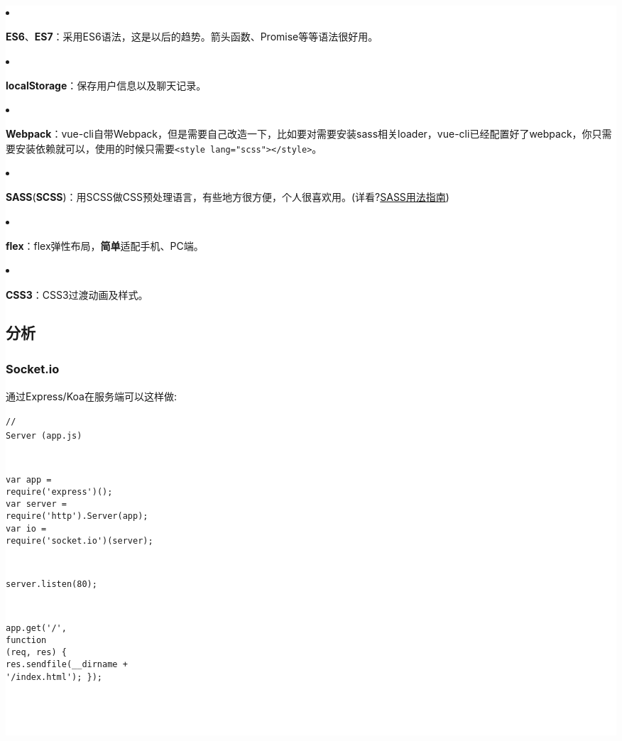 <li><p><strong>ES6</strong>&#x3001;<strong>ES7</strong>&#xFF1A;&#x91C7;&#x7528;ES6&#x8BED;&#x6CD5;&#xFF0C;&#x8FD9;&#x662F;&#x4EE5;&#x540E;&#x7684;&#x8D8B;&#x52BF;&#x3002;&#x7BAD;&#x5934;&#x51FD;&#x6570;&#x3001;Promise&#x7B49;&#x7B49;&#x8BED;&#x6CD5;&#x5F88;&#x597D;&#x7528;&#x3002;</p></li>
<li><p><strong>localStorage</strong>&#xFF1A;&#x4FDD;&#x5B58;&#x7528;&#x6237;&#x4FE1;&#x606F;&#x4EE5;&#x53CA;&#x804A;&#x5929;&#x8BB0;&#x5F55;&#x3002;</p></li>
<li><p><strong>Webpack</strong>&#xFF1A;vue-cli&#x81EA;&#x5E26;Webpack&#xFF0C;&#x4F46;&#x662F;&#x9700;&#x8981;&#x81EA;&#x5DF1;&#x6539;&#x9020;&#x4E00;&#x4E0B;&#xFF0C;&#x6BD4;&#x5982;&#x8981;&#x5BF9;&#x9700;&#x8981;&#x5B89;&#x88C5;sass&#x76F8;&#x5173;loader&#xFF0C;vue-cli&#x5DF2;&#x7ECF;&#x914D;&#x7F6E;&#x597D;&#x4E86;webpack&#xFF0C;&#x4F60;&#x53EA;&#x9700;&#x8981;&#x5B89;&#x88C5;&#x4F9D;&#x8D56;&#x5C31;&#x53EF;&#x4EE5;&#xFF0C;&#x4F7F;&#x7528;&#x7684;&#x65F6;&#x5019;&#x53EA;&#x9700;&#x8981;<code>&lt;style lang=&quot;scss&quot;&gt;&lt;/style&gt;</code>&#x3002;</p></li>
<li><p><strong>SASS</strong>(<strong>SCSS</strong>)&#xFF1A;&#x7528;SCSS&#x505A;CSS&#x9884;&#x5904;&#x7406;&#x8BED;&#x8A00;&#xFF0C;&#x6709;&#x4E9B;&#x5730;&#x65B9;&#x5F88;&#x65B9;&#x4FBF;&#xFF0C;&#x4E2A;&#x4EBA;&#x5F88;&#x559C;&#x6B22;&#x7528;&#x3002;(&#x8BE6;&#x770B;?<a href="https://microzz.com/2017/03/18/sass/" rel="nofollow noreferrer" target="_blank">SASS&#x7528;&#x6CD5;&#x6307;&#x5357;</a>)</p></li>
<li><p><strong>flex</strong>&#xFF1A;flex&#x5F39;&#x6027;&#x5E03;&#x5C40;&#xFF0C;<strong>&#x7B80;&#x5355;</strong>&#x9002;&#x914D;&#x624B;&#x673A;&#x3001;PC&#x7AEF;&#x3002;</p></li>
<li><p><strong>CSS3</strong>&#xFF1A;CSS3&#x8FC7;&#x6E21;&#x52A8;&#x753B;&#x53CA;&#x6837;&#x5F0F;&#x3002;</p></li>
</ul>
<h2 id="articleHeader5">&#x5206;&#x6790;</h2>
<h3 id="articleHeader6">Socket.io</h3>
<p>&#x901A;&#x8FC7;Express/Koa&#x5728;&#x670D;&#x52A1;&#x7AEF;&#x53EF;&#x4EE5;&#x8FD9;&#x6837;&#x505A;:</p>
<div class="widget-codetool" style="display:none;">
      <div class="widget-codetool--inner">
      <span class="selectCode code-tool" data-toggle="tooltip" data-placement="top" title="" data-original-title="&#x5168;&#x9009;"></span>
      <span type="button" class="copyCode code-tool" data-toggle="tooltip" data-placement="top" data-clipboard-text="// Server (app.js)

var app = require(&apos;express&apos;)();
var server = require(&apos;http&apos;).Server(app);
var io = require(&apos;socket.io&apos;)(server);

server.listen(80);

app.get(&apos;/&apos;, function (req, res) {
  res.sendfile(__dirname + &apos;/index.html&apos;);
});

io.on(&apos;connection&apos;, function (socket) {
  socket.emit(&apos;news&apos;, { hello: &apos;world&apos; });
  socket.on(&apos;my other event&apos;, function (data) {
    console.log(data);
  });
});" title="" data-original-title="&#x590D;&#x5236;"></span>
      <span type="button" class="saveToNote code-tool" data-toggle="tooltip" data-placement="top" title="" data-original-title="&#x653E;&#x8FDB;&#x7B14;&#x8BB0;"></span>
      </div>
      </div><pre class="javascript hljs"><code class="javascript"><span class="hljs-comment">// Server (app.js)</span>

<span class="hljs-keyword">var</span> app = <span class="hljs-built_in">require</span>(<span class="hljs-string">&apos;express&apos;</span>)();
<span class="hljs-keyword">var</span> server = <span class="hljs-built_in">require</span>(<span class="hljs-string">&apos;http&apos;</span>).Server(app);
<span class="hljs-keyword">var</span> io = <span class="hljs-built_in">require</span>(<span class="hljs-string">&apos;socket.io&apos;</span>)(server);

server.listen(<span class="hljs-number">80</span>);

app.get(<span class="hljs-string">&apos;/&apos;</span>, <span class="hljs-function"><span class="hljs-keyword">function</span> (<span class="hljs-params">req, res</span>) </span>{
  res.sendfile(__dirname + <span class="hljs-string">&apos;/index.html&apos;</span>);
});